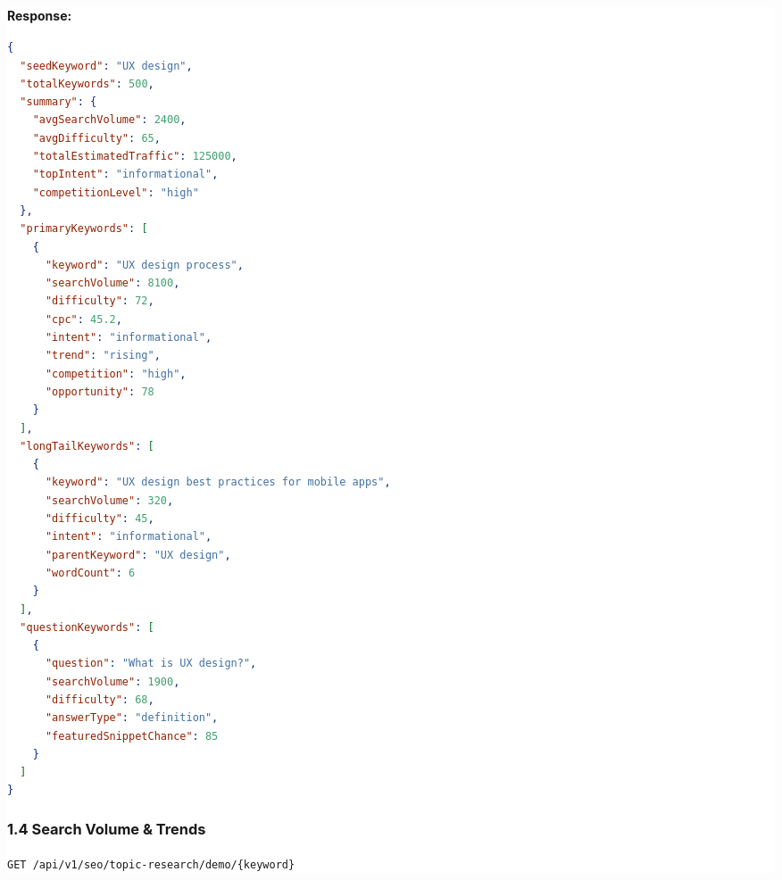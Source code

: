 **Response:**

```json
{
  "seedKeyword": "UX design",
  "totalKeywords": 500,
  "summary": {
    "avgSearchVolume": 2400,
    "avgDifficulty": 65,
    "totalEstimatedTraffic": 125000,
    "topIntent": "informational",
    "competitionLevel": "high"
  },
  "primaryKeywords": [
    {
      "keyword": "UX design process",
      "searchVolume": 8100,
      "difficulty": 72,
      "cpc": 45.2,
      "intent": "informational",
      "trend": "rising",
      "competition": "high",
      "opportunity": 78
    }
  ],
  "longTailKeywords": [
    {
      "keyword": "UX design best practices for mobile apps",
      "searchVolume": 320,
      "difficulty": 45,
      "intent": "informational",
      "parentKeyword": "UX design",
      "wordCount": 6
    }
  ],
  "questionKeywords": [
    {
      "question": "What is UX design?",
      "searchVolume": 1900,
      "difficulty": 68,
      "answerType": "definition",
      "featuredSnippetChance": 85
    }
  ]
}
```

### 1.4 Search Volume & Trends

```http
GET /api/v1/seo/topic-research/demo/{keyword}
```

